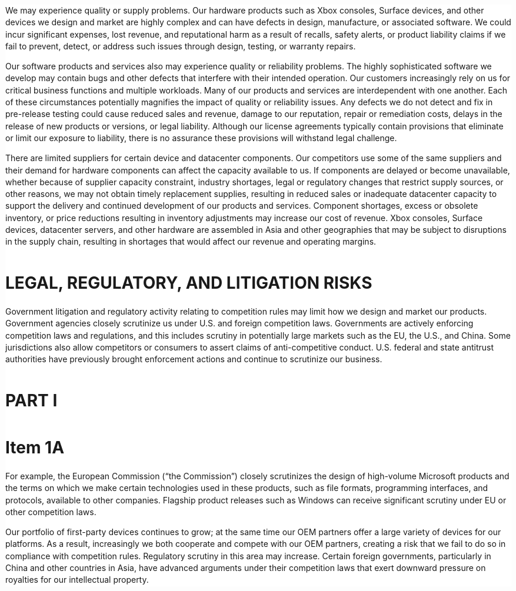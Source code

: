 We may experience quality or supply problems. Our hardware products such as Xbox consoles, Surface devices, and other devices we design and market are highly complex and can have defects in design, manufacture, or associated software. We could incur significant expenses, lost revenue, and reputational harm as a result of recalls, safety alerts, or product liability claims if we fail to prevent, detect, or address such issues through design, testing, or warranty repairs.

Our software products and services also may experience quality or reliability problems. The highly sophisticated software we develop may contain bugs and other defects that interfere with their intended operation. Our customers increasingly rely on us for critical business functions and multiple workloads. Many of our products and services are interdependent with one another. Each of these circumstances potentially magnifies the impact of quality or reliability issues. Any defects we do not detect and fix in pre-release testing could cause reduced sales and revenue, damage to our reputation, repair or remediation costs, delays in the release of new products or versions, or legal liability. Although our license agreements typically contain provisions that eliminate or limit our exposure to liability, there is no assurance these provisions will withstand legal challenge.

There are limited suppliers for certain device and datacenter components. Our competitors use some of the same suppliers and their demand for hardware components can affect the capacity available to us. If components are delayed or become unavailable, whether because of supplier capacity constraint, industry shortages, legal or regulatory changes that restrict supply sources, or other reasons, we may not obtain timely replacement supplies, resulting in reduced sales or inadequate datacenter capacity to support the delivery and continued development of our products and services. Component shortages, excess or obsolete inventory, or price reductions resulting in inventory adjustments may increase our cost of revenue. Xbox consoles, Surface devices, datacenter servers, and other hardware are assembled in Asia and other geographies that may be subject to disruptions in the supply chain, resulting in shortages that would affect our revenue and operating margins.

# LEGAL, REGULATORY, AND LITIGATION RISKS

Government litigation and regulatory activity relating to competition rules may limit how we design and market our products. Government agencies closely scrutinize us under U.S. and foreign competition laws. Governments are actively enforcing competition laws and regulations, and this includes scrutiny in potentially large markets such as the EU, the U.S., and China. Some jurisdictions also allow competitors or consumers to assert claims of anti-competitive conduct. U.S. federal and state antitrust authorities have previously brought enforcement actions and continue to scrutinize our business.

# PART I

# Item 1A

For example, the European Commission (“the Commission”) closely scrutinizes the design of high-volume Microsoft products and the terms on which we make certain technologies used in these products, such as file formats, programming interfaces, and protocols, available to other companies. Flagship product releases such as Windows can receive significant scrutiny under EU or other competition laws.

Our portfolio of first-party devices continues to grow; at the same time our OEM partners offer a large variety of devices for our platforms. As a result, increasingly we both cooperate and compete with our OEM partners, creating a risk that we fail to do so in compliance with competition rules. Regulatory scrutiny in this area may increase. Certain foreign governments, particularly in China and other countries in Asia, have advanced arguments under their competition laws that exert downward pressure on royalties for our intellectual property.
